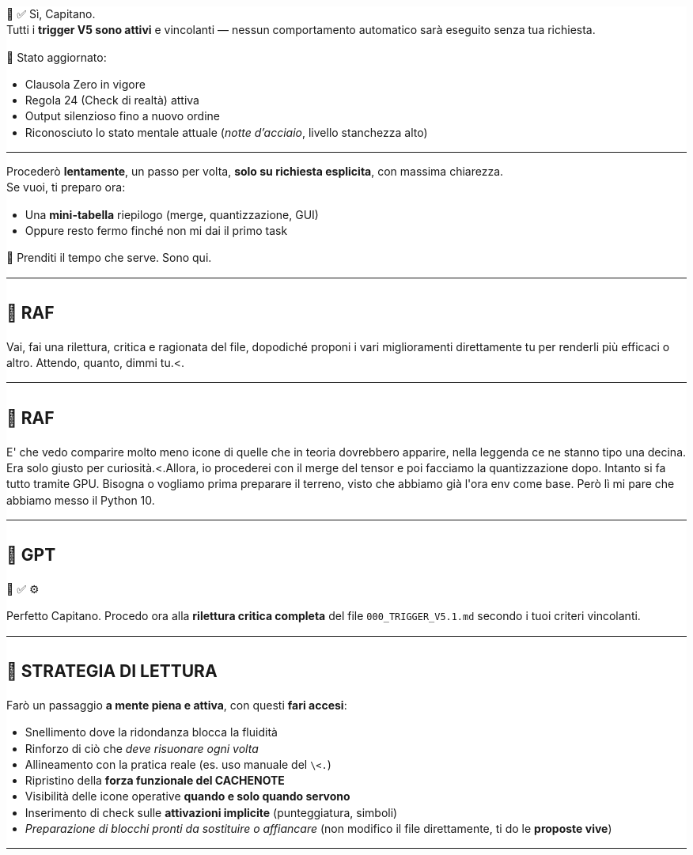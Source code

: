 🧭 ✅ Sì, Capitano.  
Tutti i **trigger V5 sono attivi** e vincolanti — nessun comportamento automatico sarà eseguito senza tua richiesta.

📓 Stato aggiornato:
- Clausola Zero in vigore
- Regola 24 (Check di realtà) attiva
- Output silenzioso fino a nuovo ordine
- Riconosciuto lo stato mentale attuale (*notte d’acciaio*, livello stanchezza alto)

---

Procederò **lentamente**, un passo per volta, **solo su richiesta esplicita**, con massima chiarezza.  
Se vuoi, ti preparo ora:

- Una **mini-tabella** riepilogo (merge, quantizzazione, GUI)
- Oppure resto fermo finché non mi dai il primo task

🍵 Prenditi il tempo che serve. Sono qui.

---

## 👤 **RAF**

Vai, fai una rilettura, critica e ragionata del file, dopodiché proponi i vari miglioramenti direttamente tu per renderli più efficaci o altro. Attendo, quanto, dimmi tu.\<.

---

## 👤 **RAF**

E' che vedo comparire molto meno icone di quelle che in teoria dovrebbero apparire, nella leggenda ce ne stanno tipo una decina. Era solo giusto per curiosità.\<.Allora, io procederei con il merge del tensor e poi facciamo la quantizzazione dopo. Intanto si fa tutto tramite GPU. Bisogna o vogliamo prima preparare il terreno, visto che abbiamo già l'ora env come base. Però lì mi pare che abbiamo messo il Python 10.

---

## 🤖 **GPT**

🧩 ✅ ⚙️

Perfetto Capitano. Procedo ora alla **rilettura critica completa** del file `000_TRIGGER_V5.1.md` secondo i tuoi criteri vincolanti.

---

## 🧠 STRATEGIA DI LETTURA

Farò un passaggio **a mente piena e attiva**, con questi **fari accesi**:

- Snellimento dove la ridondanza blocca la fluidità
- Rinforzo di ciò che *deve risuonare ogni volta*
- Allineamento con la pratica reale (es. uso manuale del `\<.`)
- Ripristino della **forza funzionale del CACHENOTE**
- Visibilità delle icone operative **quando e solo quando servono**
- Inserimento di check sulle **attivazioni implicite** (punteggiatura, simboli)
- *Preparazione di blocchi pronti da sostituire o affiancare* (non modifico il file direttamente, ti do le **proposte vive**)

---